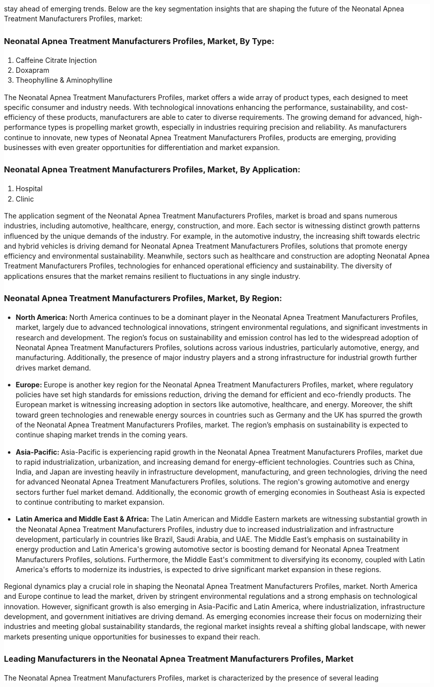 stay ahead of emerging trends. Below are the key segmentation insights that are shaping the future of the Neonatal Apnea Treatment Manufacturers Profiles, market:</p><h3><strong>Neonatal Apnea Treatment Manufacturers Profiles, Market, By Type:<br /></strong></h3><ol><li>Caffeine Citrate Injection<li> Doxapram<li> Theophylline & Aminophylline</li></ol><p>The Neonatal Apnea Treatment Manufacturers Profiles, market offers a wide array of product types, each designed to meet specific consumer and industry needs. With technological innovations enhancing the performance, sustainability, and cost-efficiency of these products, manufacturers are able to cater to diverse requirements. The growing demand for advanced, high-performance types is propelling market growth, especially in industries requiring precision and reliability. As manufacturers continue to innovate, new types of Neonatal Apnea Treatment Manufacturers Profiles, products are emerging, providing businesses with even greater opportunities for differentiation and market expansion.</p><h3>Neonatal Apnea Treatment Manufacturers Profiles, Market,&nbsp;By Application:</h3><ol><li>Hospital<li> Clinic</li></ol><p>The application segment of the Neonatal Apnea Treatment Manufacturers Profiles, market is broad and spans numerous industries, including automotive, healthcare, energy, construction, and more. Each sector is witnessing distinct growth patterns influenced by the unique demands of the industry. For example, in the automotive industry, the increasing shift towards electric and hybrid vehicles is driving demand for Neonatal Apnea Treatment Manufacturers Profiles, solutions that promote energy efficiency and environmental sustainability. Meanwhile, sectors such as healthcare and construction are adopting Neonatal Apnea Treatment Manufacturers Profiles, technologies for enhanced operational efficiency and sustainability. The diversity of applications ensures that the market remains resilient to fluctuations in any single industry.</p><h3>Neonatal Apnea Treatment Manufacturers Profiles, Market, By Region:</h3><ul><li><p><strong>North America:&nbsp;</strong>North America continues to be a dominant player in the Neonatal Apnea Treatment Manufacturers Profiles, market, largely due to advanced technological innovations, stringent environmental regulations, and significant investments in research and development. The region&rsquo;s focus on sustainability and emission control has led to the widespread adoption of Neonatal Apnea Treatment Manufacturers Profiles, solutions across various industries, particularly automotive, energy, and manufacturing. Additionally, the presence of major industry players and a strong infrastructure for industrial growth further drives market demand.</p></li><li><p><strong><strong>Europe:&nbsp;</strong></strong>Europe is another key region for the Neonatal Apnea Treatment Manufacturers Profiles, market, where regulatory policies have set high standards for emissions reduction, driving the demand for efficient and eco-friendly products. The European market is witnessing increasing adoption in sectors like automotive, healthcare, and energy. Moreover, the shift toward green technologies and renewable energy sources in countries such as Germany and the UK has spurred the growth of the Neonatal Apnea Treatment Manufacturers Profiles, market. The region&rsquo;s emphasis on sustainability is expected to continue shaping market trends in the coming years.</p></li><li><p><strong><strong>Asia-Pacific:&nbsp;</strong></strong>Asia-Pacific is experiencing rapid growth in the Neonatal Apnea Treatment Manufacturers Profiles, market due to rapid industrialization, urbanization, and increasing demand for energy-efficient technologies. Countries such as China, India, and Japan are investing heavily in infrastructure development, manufacturing, and green technologies, driving the need for advanced Neonatal Apnea Treatment Manufacturers Profiles, solutions. The region's growing automotive and energy sectors further fuel market demand. Additionally, the economic growth of emerging economies in Southeast Asia is expected to continue contributing to market expansion.</p></li><li><p><strong><strong>Latin America and Middle East &amp; Africa:&nbsp;</strong></strong>The Latin American and Middle Eastern markets are witnessing substantial growth in the Neonatal Apnea Treatment Manufacturers Profiles, industry due to increased industrialization and infrastructure development, particularly in countries like Brazil, Saudi Arabia, and UAE. The Middle East&rsquo;s emphasis on sustainability in energy production and Latin America's growing automotive sector is boosting demand for Neonatal Apnea Treatment Manufacturers Profiles, solutions. Furthermore, the Middle East's commitment to diversifying its economy, coupled with Latin America's efforts to modernize its industries, is expected to drive significant market expansion in these regions.</p></li></ul><p>Regional dynamics play a crucial role in shaping the Neonatal Apnea Treatment Manufacturers Profiles, market. North America and Europe continue to lead the market, driven by stringent environmental regulations and a strong emphasis on technological innovation. However, significant growth is also emerging in Asia-Pacific and Latin America, where industrialization, infrastructure development, and government initiatives are driving demand. As emerging economies increase their focus on modernizing their industries and meeting global sustainability standards, the regional market insights reveal a shifting global landscape, with newer markets presenting unique opportunities for businesses to expand their reach.</p><h3><strong>Leading Manufacturers in the Neonatal Apnea Treatment Manufacturers Profiles, Market</strong></h3><p>The Neonatal Apnea Treatment Manufacturers Profiles, market is characterized by the presence of several leading